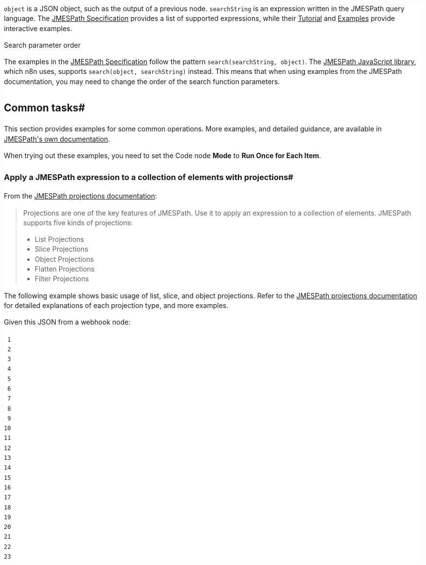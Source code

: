 `object` is a JSON object, such as the output of a previous node. `searchString` is an expression written in the JMESPath query language. The [JMESPath Specification](https://jmespath.org/specification.html#jmespath-specification) provides a list of supported expressions, while their [Tutorial](https://jmespath.org/tutorial.html) and [Examples](https://jmespath.org/examples.html) provide interactive examples.

Search parameter order

The examples in the [JMESPath Specification](https://jmespath.org/specification.html#jmespath-specification) follow the pattern `search(searchString, object)`. The [JMESPath JavaScript library](https://github.com/jmespath/jmespath.js/), which n8n uses, supports `search(object, searchString)` instead. This means that when using examples from the JMESPath documentation, you may need to change the order of the search function parameters.

## Common tasks#

This section provides examples for some common operations. More examples, and detailed guidance, are available in [JMESPath's own documentation](https://jmespath.org/tutorial.html).

When trying out these examples, you need to set the Code node **Mode** to **Run Once for Each Item**.

### Apply a JMESPath expression to a collection of elements with projections#

From the [JMESPath projections documentation](https://jmespath.org/tutorial.html#projections):

> Projections are one of the key features of JMESPath. Use it to apply an expression to a collection of elements. JMESPath supports five kinds of projections:
> 
>   * List Projections
>   * Slice Projections
>   * Object Projections
>   * Flatten Projections
>   * Filter Projections
> 


The following example shows basic usage of list, slice, and object projections. Refer to the [JMESPath projections documentation](https://jmespath.org/tutorial.html#projections) for detailed explanations of each projection type, and more examples.

Given this JSON from a webhook node:
    
    
     1
     2
     3
     4
     5
     6
     7
     8
     9
    10
    11
    12
    13
    14
    15
    16
    17
    18
    19
    20
    21
    22
    23
